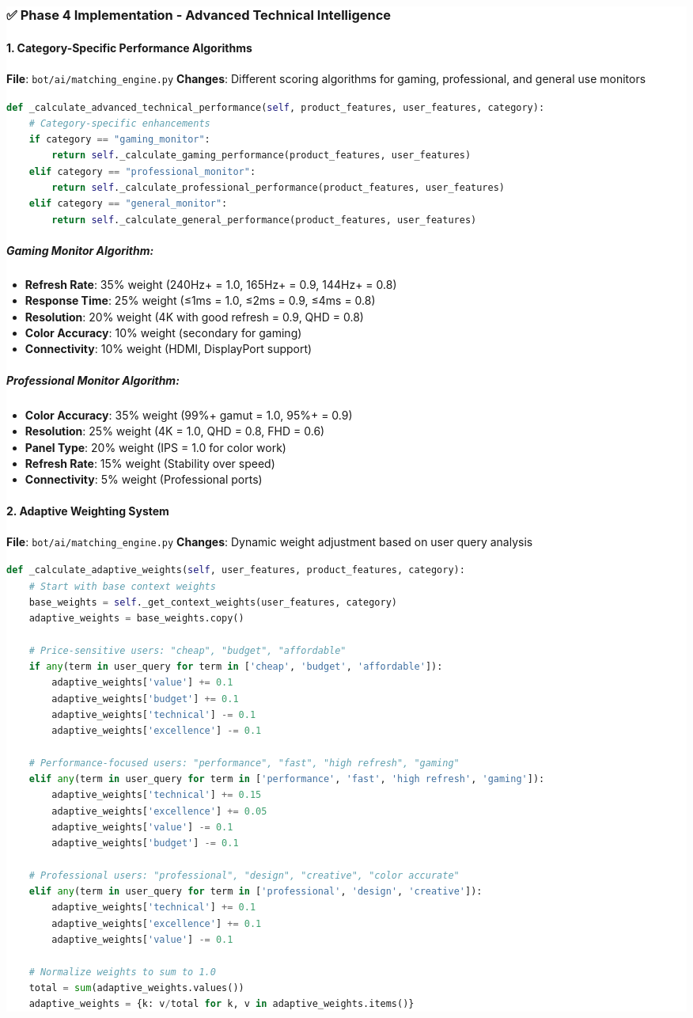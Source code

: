 ### ✅ **Phase 4 Implementation - Advanced Technical Intelligence**

#### **1. Category-Specific Performance Algorithms**
**File**: `bot/ai/matching_engine.py`
**Changes**: Different scoring algorithms for gaming, professional, and general use monitors

```python
def _calculate_advanced_technical_performance(self, product_features, user_features, category):
    # Category-specific enhancements
    if category == "gaming_monitor":
        return self._calculate_gaming_performance(product_features, user_features)
    elif category == "professional_monitor":
        return self._calculate_professional_performance(product_features, user_features)
    elif category == "general_monitor":
        return self._calculate_general_performance(product_features, user_features)
```

##### **Gaming Monitor Algorithm:**
- **Refresh Rate**: 35% weight (240Hz+ = 1.0, 165Hz+ = 0.9, 144Hz+ = 0.8)
- **Response Time**: 25% weight (≤1ms = 1.0, ≤2ms = 0.9, ≤4ms = 0.8)
- **Resolution**: 20% weight (4K with good refresh = 0.9, QHD = 0.8)
- **Color Accuracy**: 10% weight (secondary for gaming)
- **Connectivity**: 10% weight (HDMI, DisplayPort support)

##### **Professional Monitor Algorithm:**
- **Color Accuracy**: 35% weight (99%+ gamut = 1.0, 95%+ = 0.9)
- **Resolution**: 25% weight (4K = 1.0, QHD = 0.8, FHD = 0.6)
- **Panel Type**: 20% weight (IPS = 1.0 for color work)
- **Refresh Rate**: 15% weight (Stability over speed)
- **Connectivity**: 5% weight (Professional ports)

#### **2. Adaptive Weighting System**
**File**: `bot/ai/matching_engine.py`
**Changes**: Dynamic weight adjustment based on user query analysis

```python
def _calculate_adaptive_weights(self, user_features, product_features, category):
    # Start with base context weights
    base_weights = self._get_context_weights(user_features, category)
    adaptive_weights = base_weights.copy()

    # Price-sensitive users: "cheap", "budget", "affordable"
    if any(term in user_query for term in ['cheap', 'budget', 'affordable']):
        adaptive_weights['value'] += 0.1
        adaptive_weights['budget'] += 0.1
        adaptive_weights['technical'] -= 0.1
        adaptive_weights['excellence'] -= 0.1

    # Performance-focused users: "performance", "fast", "high refresh", "gaming"
    elif any(term in user_query for term in ['performance', 'fast', 'high refresh', 'gaming']):
        adaptive_weights['technical'] += 0.15
        adaptive_weights['excellence'] += 0.05
        adaptive_weights['value'] -= 0.1
        adaptive_weights['budget'] -= 0.1

    # Professional users: "professional", "design", "creative", "color accurate"
    elif any(term in user_query for term in ['professional', 'design', 'creative']):
        adaptive_weights['technical'] += 0.1
        adaptive_weights['excellence'] += 0.1
        adaptive_weights['value'] -= 0.1

    # Normalize weights to sum to 1.0
    total = sum(adaptive_weights.values())
    adaptive_weights = {k: v/total for k, v in adaptive_weights.items()}
```